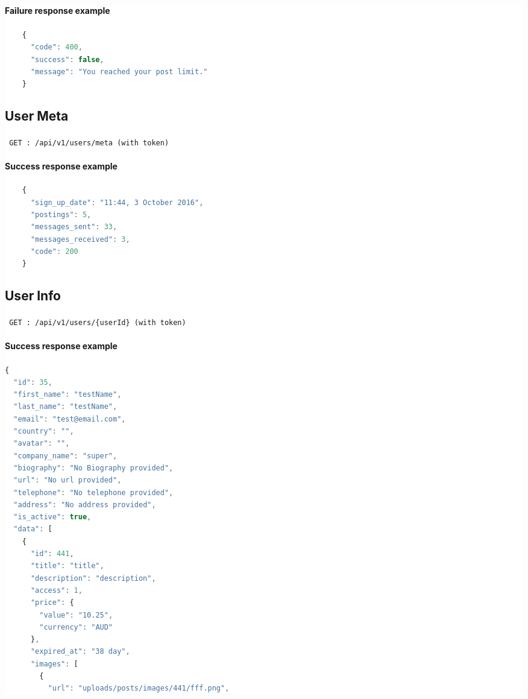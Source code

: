 #### Failure response example

```js
    {
      "code": 400,
      "success": false,
      "message": "You reached your post limit."
    }
```    


##  User Meta


```
 GET : /api/v1/users/meta (with token)
```

#### Success response example

```js
    {
      "sign_up_date": "11:44, 3 October 2016",
      "postings": 5,
      "messages_sent": 33,
      "messages_received": 3,
      "code": 200
    }     
```


##  User Info


```
 GET : /api/v1/users/{userId} (with token)
```

#### Success response example

```js
{
  "id": 35,
  "first_name": "testName",
  "last_name": "testName",
  "email": "test@email.com",
  "country": "",
  "avatar": "",
  "company_name": "super",
  "biography": "No Biography provided",
  "url": "No url provided",
  "telephone": "No telephone provided",
  "address": "No address provided",
  "is_active": true,
  "data": [
    {
      "id": 441,
      "title": "title",
      "description": "description",
      "access": 1,
      "price": {
        "value": "10.25",
        "currency": "AUD"
      },
      "expired_at": "38 day",
      "images": [
        {
          "url": "uploads/posts/images/441/fff.png",
```